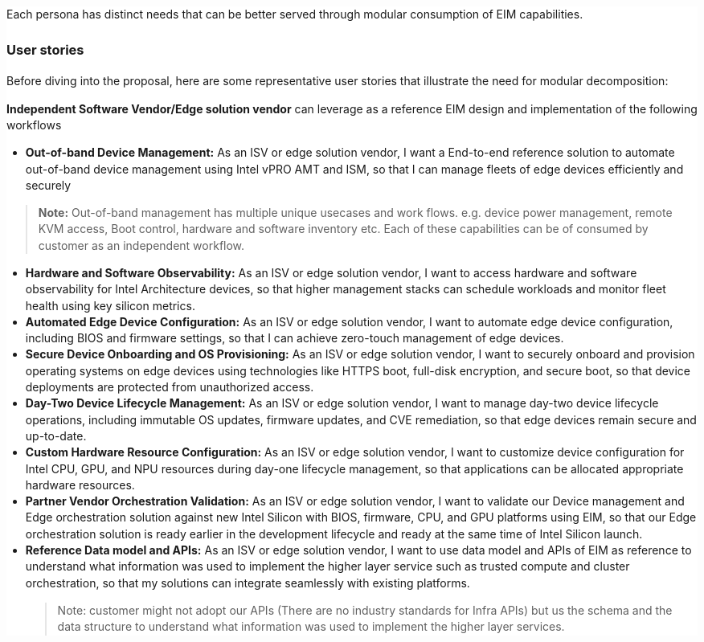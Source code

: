 Each persona has distinct needs that can be better served through modular consumption of EIM capabilities.

### User stories

Before diving into the proposal, here are some representative user stories that illustrate the need for modular
decomposition:

**Independent Software Vendor/Edge solution vendor** can leverage as a reference EIM design and implementation of
the following workflows

- **Out-of-band Device Management:** As an ISV or edge solution vendor, I want a End-to-end reference solution to
  automate out-of-band device management using Intel vPRO AMT and ISM, so that I can manage fleets of edge devices
  efficiently and securely

> **Note:** Out-of-band management has multiple unique usecases and work flows. e.g. device power management,
> remote KVM access, Boot control, hardware and software inventory etc. Each of these capabilities can be
> of consumed by customer as an independent workflow.

- **Hardware and Software Observability:** As an ISV or edge solution vendor, I want to access hardware and software
  observability for Intel Architecture devices, so that higher management stacks can schedule workloads and monitor
  fleet health using key silicon metrics.
- **Automated Edge Device Configuration:** As an ISV or edge solution vendor, I want to automate edge device
  configuration, including BIOS and firmware settings, so that I can achieve zero-touch management of edge devices.
- **Secure Device Onboarding and OS Provisioning:** As an ISV or edge solution vendor, I want to securely onboard
  and provision operating systems on edge devices using technologies like HTTPS boot, full-disk encryption, and
  secure boot, so that device deployments are protected from unauthorized access.
- **Day-Two Device Lifecycle Management:** As an ISV or edge solution vendor, I want to manage day-two device
  lifecycle operations, including immutable OS updates, firmware updates, and CVE remediation, so that edge devices
  remain secure and up-to-date.
- **Custom Hardware Resource Configuration:** As an ISV or edge solution vendor, I want to customize device
  configuration for Intel CPU, GPU, and NPU resources during day-one lifecycle management, so that applications can
  be allocated appropriate hardware resources.
- **Partner Vendor Orchestration Validation:** As an ISV or edge solution vendor, I want to validate our Device
  management and Edge orchestration solution against new Intel Silicon with BIOS, firmware, CPU, and GPU platforms
  using EIM, so that our Edge orchestration solution is ready earlier in the development lifecycle and ready at
  the same time of Intel Silicon launch.
- **Reference Data model and APIs:** As an ISV or edge solution vendor, I want to use data model and APIs of EIM
  as reference to understand what information was used to implement the higher layer service such as
  trusted compute and cluster orchestration, so that my solutions can integrate seamlessly with
  existing platforms.
  > Note: customer might not adopt our APIs (There are no industry standards for Infra APIs) but us the schema and
  > the data structure to understand what information was used to implement the higher layer services.
